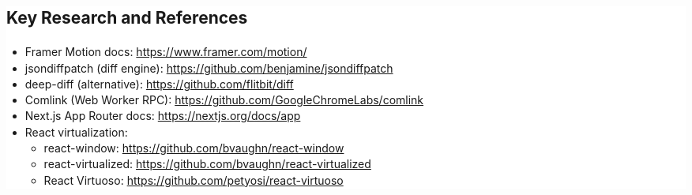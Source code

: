 
## Key Research and References

- Framer Motion docs: https://www.framer.com/motion/
- jsondiffpatch (diff engine): https://github.com/benjamine/jsondiffpatch
- deep-diff (alternative): https://github.com/flitbit/diff
- Comlink (Web Worker RPC): https://github.com/GoogleChromeLabs/comlink
- Next.js App Router docs: https://nextjs.org/docs/app
- React virtualization:
  - react-window: https://github.com/bvaughn/react-window
  - react-virtualized: https://github.com/bvaughn/react-virtualized
  - React Virtuoso: https://github.com/petyosi/react-virtuoso
